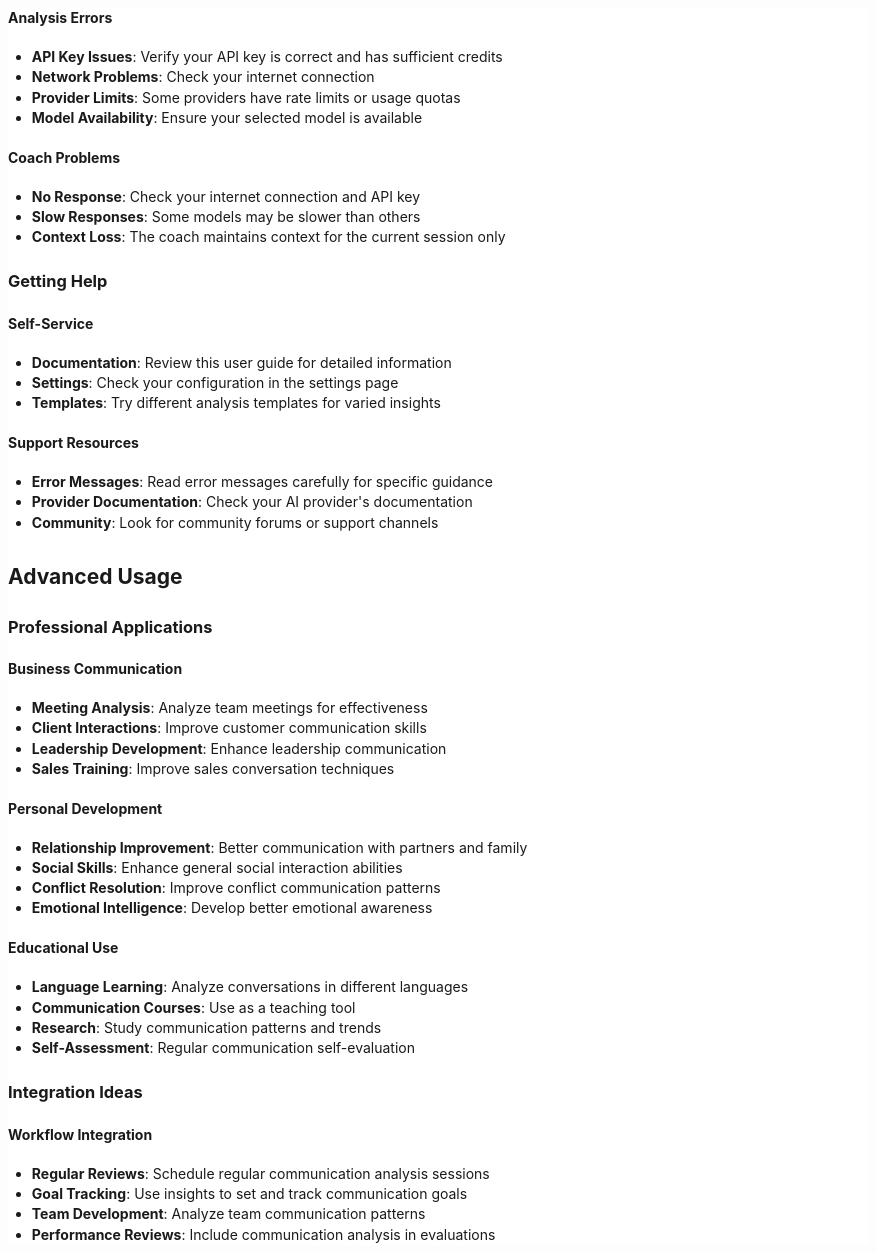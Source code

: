 #### Analysis Errors
- **API Key Issues**: Verify your API key is correct and has sufficient credits
- **Network Problems**: Check your internet connection
- **Provider Limits**: Some providers have rate limits or usage quotas
- **Model Availability**: Ensure your selected model is available

#### Coach Problems
- **No Response**: Check your internet connection and API key
- **Slow Responses**: Some models may be slower than others
- **Context Loss**: The coach maintains context for the current session only

### Getting Help

#### Self-Service
- **Documentation**: Review this user guide for detailed information
- **Settings**: Check your configuration in the settings page
- **Templates**: Try different analysis templates for varied insights

#### Support Resources
- **Error Messages**: Read error messages carefully for specific guidance
- **Provider Documentation**: Check your AI provider's documentation
- **Community**: Look for community forums or support channels

## Advanced Usage

### Professional Applications

#### Business Communication
- **Meeting Analysis**: Analyze team meetings for effectiveness
- **Client Interactions**: Improve customer communication skills
- **Leadership Development**: Enhance leadership communication
- **Sales Training**: Improve sales conversation techniques

#### Personal Development
- **Relationship Improvement**: Better communication with partners and family
- **Social Skills**: Enhance general social interaction abilities
- **Conflict Resolution**: Improve conflict communication patterns
- **Emotional Intelligence**: Develop better emotional awareness

#### Educational Use
- **Language Learning**: Analyze conversations in different languages
- **Communication Courses**: Use as a teaching tool
- **Research**: Study communication patterns and trends
- **Self-Assessment**: Regular communication self-evaluation

### Integration Ideas

#### Workflow Integration
- **Regular Reviews**: Schedule regular communication analysis sessions
- **Goal Tracking**: Use insights to set and track communication goals
- **Team Development**: Analyze team communication patterns
- **Performance Reviews**: Include communication analysis in evaluations
